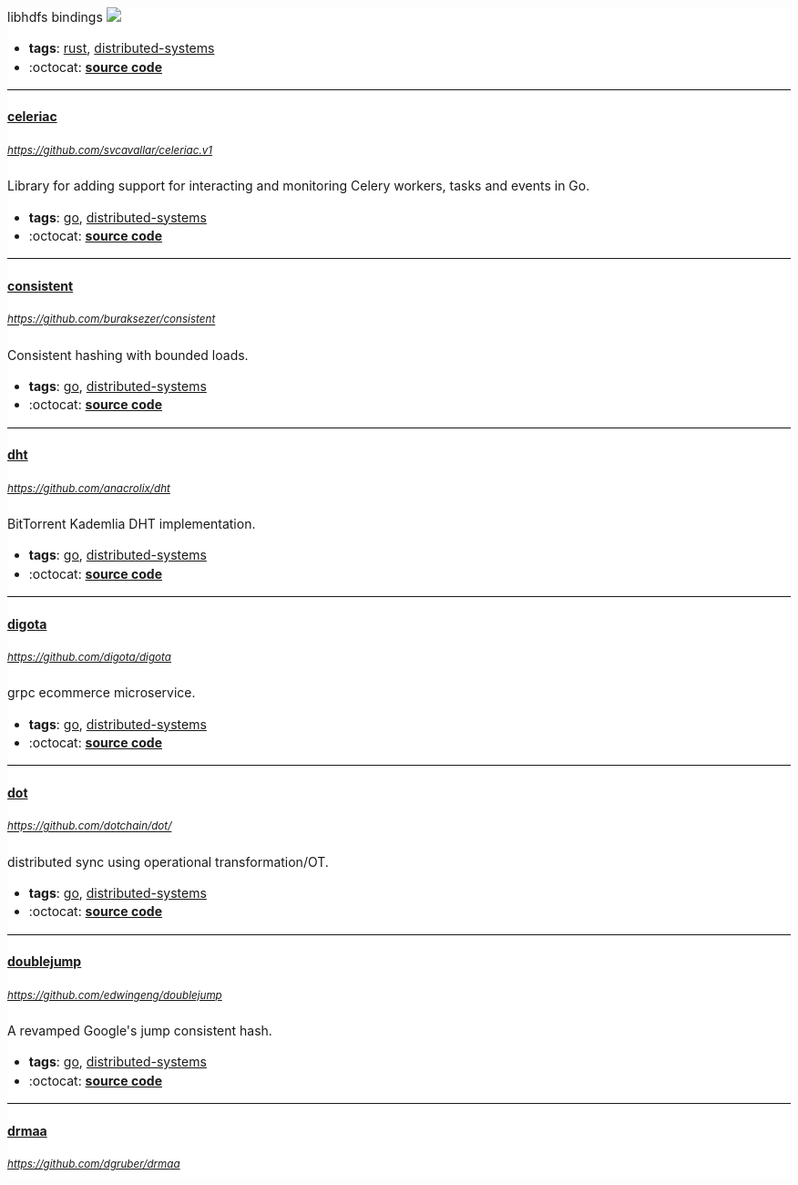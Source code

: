 libhdfs bindings [<img src="https://api.travis-ci.org/hyunsik/hdfs-rs.svg?branch=master">](https://travis-ci.org/hyunsik/hdfs-rs)
* **tags**: [rust](../tagged/rust.md), [distributed-systems](../tagged/distributed-systems.md)
* :octocat: **[source code](https://github.com/hyunsik/hdfs-rs)**
---
#### [celeriac](https://github.com/svcavallar/celeriac.v1)
_<sup>https://github.com/svcavallar/celeriac.v1</sup>_

Library for adding support for interacting and monitoring Celery workers, tasks and events in Go.
* **tags**: [go](../tagged/go.md), [distributed-systems](../tagged/distributed-systems.md)
* :octocat: **[source code](https://github.com/svcavallar/celeriac.v1)**
---
#### [consistent](https://github.com/buraksezer/consistent)
_<sup>https://github.com/buraksezer/consistent</sup>_

Consistent hashing with bounded loads.
* **tags**: [go](../tagged/go.md), [distributed-systems](../tagged/distributed-systems.md)
* :octocat: **[source code](https://github.com/buraksezer/consistent)**
---
#### [dht](https://github.com/anacrolix/dht)
_<sup>https://github.com/anacrolix/dht</sup>_

BitTorrent Kademlia DHT implementation.
* **tags**: [go](../tagged/go.md), [distributed-systems](../tagged/distributed-systems.md)
* :octocat: **[source code](https://github.com/anacrolix/dht)**
---
#### [digota](https://github.com/digota/digota)
_<sup>https://github.com/digota/digota</sup>_

grpc ecommerce microservice.
* **tags**: [go](../tagged/go.md), [distributed-systems](../tagged/distributed-systems.md)
* :octocat: **[source code](https://github.com/digota/digota)**
---
#### [dot](https://github.com/dotchain/dot/)
_<sup>https://github.com/dotchain/dot/</sup>_

distributed sync using operational transformation/OT.
* **tags**: [go](../tagged/go.md), [distributed-systems](../tagged/distributed-systems.md)
* :octocat: **[source code](https://github.com/dotchain/dot/)**
---
#### [doublejump](https://github.com/edwingeng/doublejump)
_<sup>https://github.com/edwingeng/doublejump</sup>_

A revamped Google's jump consistent hash.
* **tags**: [go](../tagged/go.md), [distributed-systems](../tagged/distributed-systems.md)
* :octocat: **[source code](https://github.com/edwingeng/doublejump)**
---
#### [drmaa](https://github.com/dgruber/drmaa)
_<sup>https://github.com/dgruber/drmaa</sup>_
